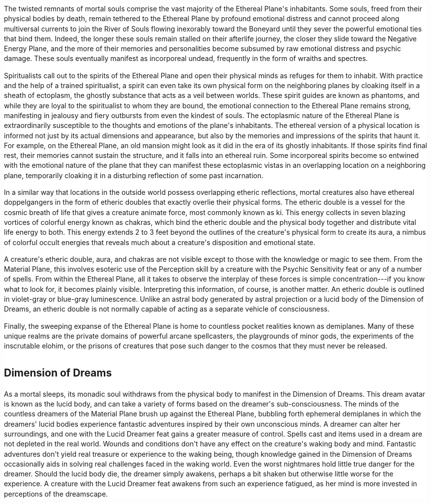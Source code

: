 The twisted remnants of mortal souls comprise the vast majority of the Ethereal Plane's inhabitants. Some souls, freed from their physical bodies by death, remain tethered to the Ethereal Plane by profound emotional distress and cannot proceed along multiversal currents to join the River of Souls flowing inexorably toward the Boneyard until they sever the powerful emotional ties that bind them. Indeed, the longer these souls remain stalled on their afterlife journey, the closer they slide toward the Negative Energy Plane, and the more of their memories and personalities become subsumed by raw emotional distress and psychic damage. These souls eventually manifest as incorporeal undead, frequently in the form of wraiths and spectres.

Spiritualists call out to the spirits of the Ethereal Plane and open their physical minds as refuges for them to inhabit. With practice and the help of a trained spiritualist, a spirit can even take its own physical form on the neighboring planes by cloaking itself in a sheath of ectoplasm, the ghostly substance that acts as a veil between worlds. These spirit guides are known as phantoms, and while they are loyal to the spiritualist to whom they are bound, the emotional connection to the Ethereal Plane remains strong, manifesting in jealousy and fiery outbursts from even the kindest of souls. The ectoplasmic nature of the Ethereal Plane is extraordinarily susceptible to the thoughts and emotions of the plane's inhabitants. The ethereal version of a physical location is informed not just by its actual dimensions and appearance, but also by the memories and impressions of the spirits that haunt it. For example, on the Ethereal Plane, an old mansion might look as it did in the era of its ghostly inhabitants. If those spirits find final rest, their memories cannot sustain the structure, and it falls into an ethereal ruin. Some incorporeal spirits become so entwined with the emotional nature of the plane that they can manifest these ectoplasmic vistas in an overlapping location on a neighboring plane, temporarily cloaking it in a disturbing reflection of some past incarnation.

In a similar way that locations in the outside world possess overlapping etheric reflections, mortal creatures also have ethereal doppelgangers in the form of etheric doubles that exactly overlie their physical forms. The etheric double is a vessel for the cosmic breath of life that gives a creature animate force, most commonly known as ki. This energy collects in seven blazing vortices of colorful energy known as chakras, which bind the etheric double and the physical body together and distribute vital life energy to both. This energy extends 2 to 3 feet beyond the outlines of the creature's physical form to create its aura, a nimbus of colorful occult energies that reveals much about a creature's disposition and emotional state.

A creature's etheric double, aura, and chakras are not visible except to those with the knowledge or magic to see them. From the Material Plane, this involves esoteric use of the Perception skill by a creature with the Psychic Sensitivity feat or any of a number of spells. From within the Ethereal Plane, all it takes to observe the interplay of these forces is simple concentration---if you know what to look for, it becomes plainly visible. Interpreting this information, of course, is another matter. An etheric double is outlined in violet-gray or blue-gray luminescence. Unlike an astral body generated by astral projection or a lucid body of the Dimension of Dreams, an etheric double is not normally capable of acting as a separate vehicle of consciousness.

Finally, the sweeping expanse of the Ethereal Plane is home to countless pocket realities known as demiplanes. Many of these unique realms are the private domains of powerful arcane spellcasters, the playgrounds of minor gods, the experiments of the inscrutable elohim, or the prisons of creatures that pose such danger to the cosmos that they must never be released.

## Dimension of Dreams

As a mortal sleeps, its monadic soul withdraws from the physical body to manifest in the Dimension of Dreams. This dream avatar is known as the lucid body, and can take a variety of forms based on the dreamer's sub-consciousness. The minds of the countless dreamers of the Material Plane brush up against the Ethereal Plane, bubbling forth ephemeral demiplanes in which the dreamers' lucid bodies experience fantastic adventures inspired by their own unconscious minds. A dreamer can alter her surroundings, and one with the Lucid Dreamer feat gains a greater measure of control. Spells cast and items used in a dream are not depleted in the real world. Wounds and conditions don't have any effect on the creature's waking body and mind. Fantastic adventures don't yield real treasure or experience to the waking being, though knowledge gained in the Dimension of Dreams occasionally aids in solving real challenges faced in the waking world. Even the worst nightmares hold little true danger for the dreamer. Should the lucid body die, the dreamer simply awakens, perhaps a bit shaken but otherwise little worse for the experience. A creature with the Lucid Dreamer feat awakens from such an experience fatigued, as her mind is more invested in perceptions of the dreamscape.
